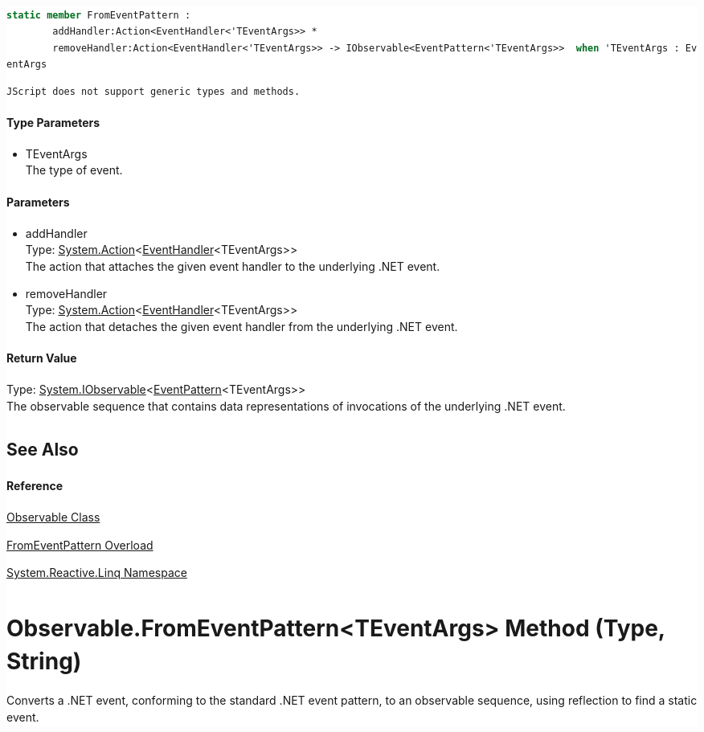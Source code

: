 ```fsharp
static member FromEventPattern : 
        addHandler:Action<EventHandler<'TEventArgs>> * 
        removeHandler:Action<EventHandler<'TEventArgs>> -> IObservable<EventPattern<'TEventArgs>>  when 'TEventArgs : EventArgs
```

```jscript
JScript does not support generic types and methods.
```

#### Type Parameters

- TEventArgs  
  The type of event.

#### Parameters

- addHandler  
  Type: [System.Action](https://msdn.microsoft.com/en-us/library/018hxwa8)\<[EventHandler](https://msdn.microsoft.com/en-us/library/db0etb8x)\<TEventArgs\>\>  
  The action that attaches the given event handler to the underlying .NET event.

- removeHandler  
  Type: [System.Action](https://msdn.microsoft.com/en-us/library/018hxwa8)\<[EventHandler](https://msdn.microsoft.com/en-us/library/db0etb8x)\<TEventArgs\>\>  
  The action that detaches the given event handler from the underlying .NET event.

#### Return Value

Type: [System.IObservable](https://msdn.microsoft.com/en-us/library/Dd990377)\<[EventPattern](EventPattern\EventPattern(TEventArgs).md)\<TEventArgs\>\>  
The observable sequence that contains data representations of invocations of the underlying .NET event.

## See Also

#### Reference

[Observable Class](Observable\Observable.md)

[FromEventPattern Overload](FromEventPattern\Observable.FromEventPattern.md)

[System.Reactive.Linq Namespace](System.Reactive.Linq\System.Reactive.Linq.md)








# Observable.FromEventPattern\<TEventArgs\> Method (Type, String)

Converts a .NET event, conforming to the standard .NET event pattern, to an observable sequence, using reflection to find a static event.
